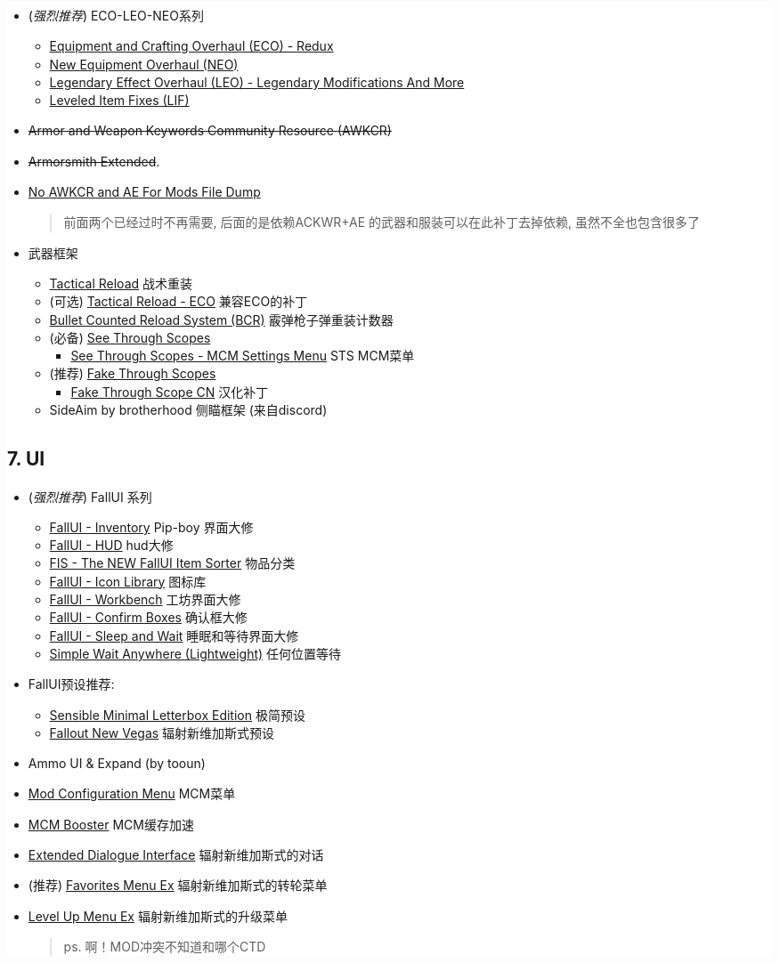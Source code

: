 * (*强烈推荐*) ECO-LEO-NEO系列 
  
  * [Equipment and Crafting Overhaul (ECO) - Redux](https://www.nexusmods.com/fallout4/mods/67679)
  * [New Equipment Overhaul (NEO)](https://www.nexusmods.com/fallout4/mods/65761)
  * [Legendary Effect Overhaul (LEO) - Legendary Modifications And More](https://www.nexusmods.com/fallout4/mods/66900)
  * [Leveled Item Fixes (LIF)](https://www.nexusmods.com/fallout4/mods/63914)

* ~~Armor and Weapon Keywords Community Resource (AWKCR)~~

* ~~Armorsmith Extended~~. 

* [No AWKCR and AE For Mods File Dump](https://www.nexusmods.com/fallout4/mods/40752)
  
  > 前面两个已经过时不再需要, 后面的是依赖ACKWR+AE 的武器和服装可以在此补丁去掉依赖, 虽然不全也包含很多了

* 武器框架
  
  * [Tactical Reload](https://www.nexusmods.com/fallout4/mods/49444) 战术重装
  * (可选) [Tactical Reload - ECO](https://www.nexusmods.com/fallout4/mods/67716) 兼容ECO的补丁
  * [Bullet Counted Reload System (BCR)](https://www.nexusmods.com/fallout4/mods/41178) 霰弹枪子弹重装计数器
  * (必备) [See Through Scopes](https://www.nexusmods.com/fallout4/mods/9476) 
    * [See Through Scopes - MCM Settings Menu](https://www.nexusmods.com/fallout4/mods/56352) STS MCM菜单
  * (推荐) [Fake Through Scopes](https://www.nexusmods.com/fallout4/mods/69157)
    * [Fake Through Scope CN](https://www.nexusmods.com/fallout4/mods/74279) 汉化补丁
  * SideAim by brotherhood 侧瞄框架 (来自discord)

## 7. UI

* (*强烈推荐*) FallUI 系列
  
  * [FallUI - Inventory](https://www.nexusmods.com/fallout4/mods/48758) Pip-boy 界面大修
  * [FallUI - HUD](https://www.nexusmods.com/fallout4/mods/51813) hud大修
  * [FIS - The NEW FallUI Item Sorter](https://www.nexusmods.com/fallout4/mods/60580) 物品分类
  * [FallUI - Icon Library](https://www.nexusmods.com/fallout4/mods/60579) 图标库
  * [FallUI - Workbench](https://www.nexusmods.com/fallout4/mods/49300) 工坊界面大修
  * [FallUI - Confirm Boxes](https://www.nexusmods.com/fallout4/mods/48958) 确认框大修
  * [FallUI - Sleep and Wait](https://www.nexusmods.com/fallout4/mods/49070) 睡眠和等待界面大修
  * [Simple Wait Anywhere (Lightweight)](https://www.nexusmods.com/fallout4/mods/55597) 任何位置等待

* FallUI预设推荐:
  
  * [Sensible Minimal Letterbox Edition](https://www.nexusmods.com/fallout4/mods/57959) 极简预设
  * [Fallout New Vegas](https://www.nexusmods.com/fallout4/mods/65423) 辐射新维加斯式预设

* Ammo UI & Expand (by tooun)

* [Mod Configuration Menu](https://www.nexusmods.com/fallout4/mods/21497) MCM菜单

* [MCM Booster](https://www.nexusmods.com/fallout4/mods/56997) MCM缓存加速

* [Extended Dialogue Interface](https://www.nexusmods.com/fallout4/mods/27216) 辐射新维加斯式的对话

* (推荐) [Favorites Menu Ex](https://www.nexusmods.com/fallout4/mods/66690) 辐射新维加斯式的转轮菜单

* [Level Up Menu Ex](https://www.nexusmods.com/fallout4/mods/28822) 辐射新维加斯式的升级菜单
  
  > ps. 啊！MOD冲突不知道和哪个CTD
